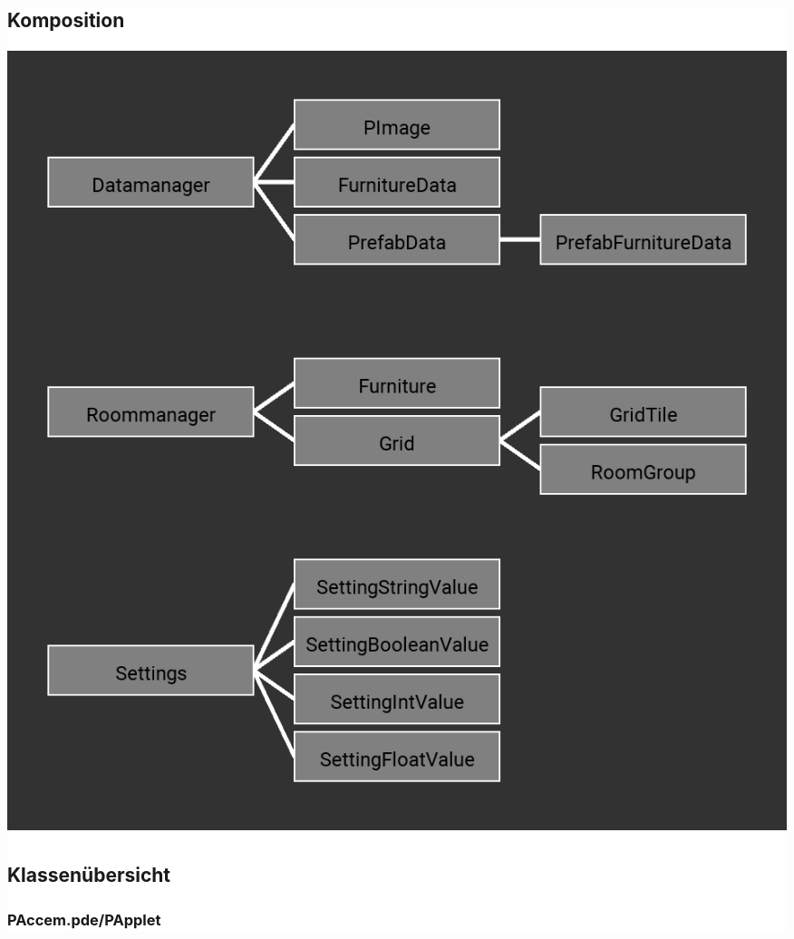 Komposition
-----------

![](media/composition.png)

Klassenübersicht
----------------

### PAccem.pde/PApplet
